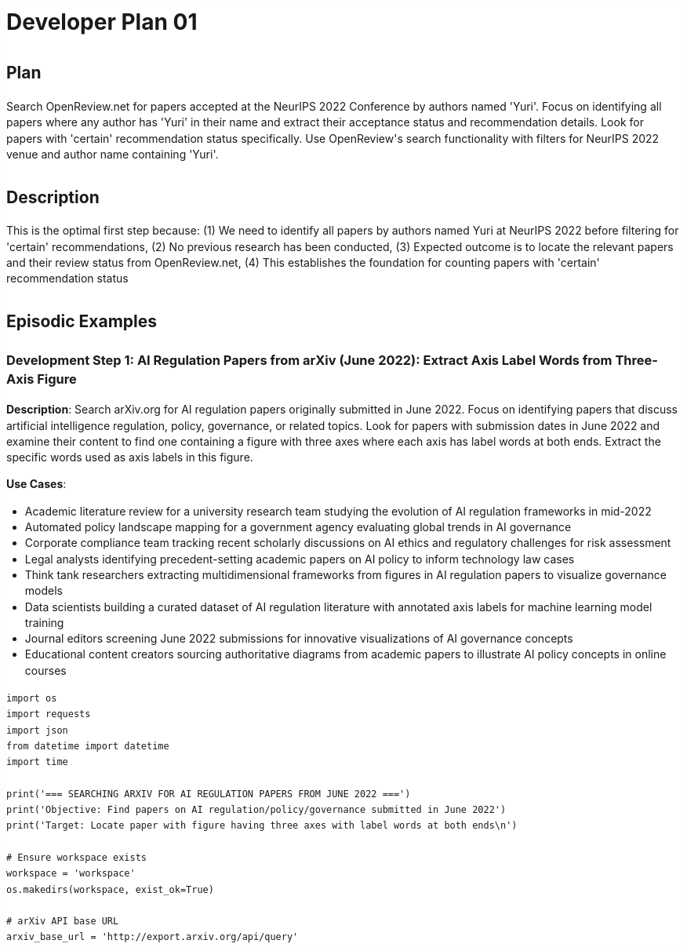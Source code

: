 # Developer Plan 01

## Plan
Search OpenReview.net for papers accepted at the NeurIPS 2022 Conference by authors named 'Yuri'. Focus on identifying all papers where any author has 'Yuri' in their name and extract their acceptance status and recommendation details. Look for papers with 'certain' recommendation status specifically. Use OpenReview's search functionality with filters for NeurIPS 2022 venue and author name containing 'Yuri'.

## Description
This is the optimal first step because: (1) We need to identify all papers by authors named Yuri at NeurIPS 2022 before filtering for 'certain' recommendations, (2) No previous research has been conducted, (3) Expected outcome is to locate the relevant papers and their review status from OpenReview.net, (4) This establishes the foundation for counting papers with 'certain' recommendation status

## Episodic Examples
### Development Step 1: AI Regulation Papers from arXiv (June 2022): Extract Axis Label Words from Three-Axis Figure

**Description**: Search arXiv.org for AI regulation papers originally submitted in June 2022. Focus on identifying papers that discuss artificial intelligence regulation, policy, governance, or related topics. Look for papers with submission dates in June 2022 and examine their content to find one containing a figure with three axes where each axis has label words at both ends. Extract the specific words used as axis labels in this figure.

**Use Cases**:
- Academic literature review for a university research team studying the evolution of AI regulation frameworks in mid-2022
- Automated policy landscape mapping for a government agency evaluating global trends in AI governance
- Corporate compliance team tracking recent scholarly discussions on AI ethics and regulatory challenges for risk assessment
- Legal analysts identifying precedent-setting academic papers on AI policy to inform technology law cases
- Think tank researchers extracting multidimensional frameworks from figures in AI regulation papers to visualize governance models
- Data scientists building a curated dataset of AI regulation literature with annotated axis labels for machine learning model training
- Journal editors screening June 2022 submissions for innovative visualizations of AI governance concepts
- Educational content creators sourcing authoritative diagrams from academic papers to illustrate AI policy concepts in online courses

```
import os
import requests
import json
from datetime import datetime
import time

print('=== SEARCHING ARXIV FOR AI REGULATION PAPERS FROM JUNE 2022 ===')
print('Objective: Find papers on AI regulation/policy/governance submitted in June 2022')
print('Target: Locate paper with figure having three axes with label words at both ends\n')

# Ensure workspace exists
workspace = 'workspace'
os.makedirs(workspace, exist_ok=True)

# arXiv API base URL
arxiv_base_url = 'http://export.arxiv.org/api/query'

```